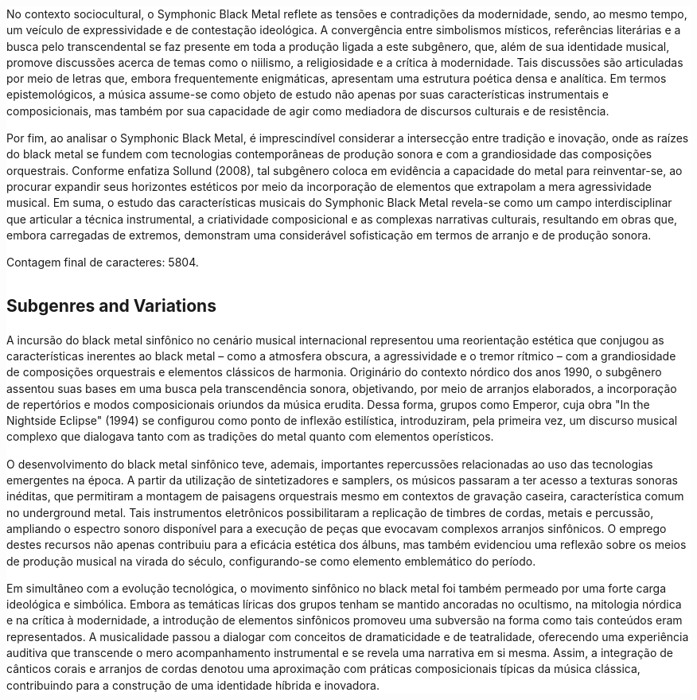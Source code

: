 No contexto sociocultural, o Symphonic Black Metal reflete as tensões e contradições da modernidade,
sendo, ao mesmo tempo, um veículo de expressividade e de contestação ideológica. A convergência
entre simbolismos místicos, referências literárias e a busca pelo transcendental se faz presente em
toda a produção ligada a este subgênero, que, além de sua identidade musical, promove discussões
acerca de temas como o niilismo, a religiosidade e a crítica à modernidade. Tais discussões são
articuladas por meio de letras que, embora frequentemente enigmáticas, apresentam uma estrutura
poética densa e analítica. Em termos epistemológicos, a música assume-se como objeto de estudo não
apenas por suas características instrumentais e composicionais, mas também por sua capacidade de
agir como mediadora de discursos culturais e de resistência.

Por fim, ao analisar o Symphonic Black Metal, é imprescindível considerar a intersecção entre
tradição e inovação, onde as raízes do black metal se fundem com tecnologias contemporâneas de
produção sonora e com a grandiosidade das composições orquestrais. Conforme enfatiza Sollund (2008),
tal subgênero coloca em evidência a capacidade do metal para reinventar-se, ao procurar expandir
seus horizontes estéticos por meio da incorporação de elementos que extrapolam a mera agressividade
musical. Em suma, o estudo das características musicais do Symphonic Black Metal revela-se como um
campo interdisciplinar que articular a técnica instrumental, a criatividade composicional e as
complexas narrativas culturais, resultando em obras que, embora carregadas de extremos, demonstram
uma considerável sofisticação em termos de arranjo e de produção sonora.

Contagem final de caracteres: 5804.

## Subgenres and Variations

A incursão do black metal sinfônico no cenário musical internacional representou uma reorientação
estética que conjugou as características inerentes ao black metal – como a atmosfera obscura, a
agressividade e o tremor rítmico – com a grandiosidade de composições orquestrais e elementos
clássicos de harmonia. Originário do contexto nórdico dos anos 1990, o subgênero assentou suas bases
em uma busca pela transcendência sonora, objetivando, por meio de arranjos elaborados, a
incorporação de repertórios e modos composicionais oriundos da música erudita. Dessa forma, grupos
como Emperor, cuja obra "In the Nightside Eclipse" (1994) se configurou como ponto de inflexão
estilística, introduziram, pela primeira vez, um discurso musical complexo que dialogava tanto com
as tradições do metal quanto com elementos operísticos.

O desenvolvimento do black metal sinfônico teve, ademais, importantes repercussões relacionadas ao
uso das tecnologias emergentes na época. A partir da utilização de sintetizadores e samplers, os
músicos passaram a ter acesso a texturas sonoras inéditas, que permitiram a montagem de paisagens
orquestrais mesmo em contextos de gravação caseira, característica comum no underground metal. Tais
instrumentos eletrônicos possibilitaram a replicação de timbres de cordas, metais e percussão,
ampliando o espectro sonoro disponível para a execução de peças que evocavam complexos arranjos
sinfônicos. O emprego destes recursos não apenas contribuiu para a eficácia estética dos álbuns, mas
também evidenciou uma reflexão sobre os meios de produção musical na virada do século,
configurando-se como elemento emblemático do período.

Em simultâneo com a evolução tecnológica, o movimento sinfônico no black metal foi também permeado
por uma forte carga ideológica e simbólica. Embora as temáticas líricas dos grupos tenham se mantido
ancoradas no ocultismo, na mitologia nórdica e na crítica à modernidade, a introdução de elementos
sinfônicos promoveu uma subversão na forma como tais conteúdos eram representados. A musicalidade
passou a dialogar com conceitos de dramaticidade e de teatralidade, oferecendo uma experiência
auditiva que transcende o mero acompanhamento instrumental e se revela uma narrativa em si mesma.
Assim, a integração de cânticos corais e arranjos de cordas denotou uma aproximação com práticas
composicionais típicas da música clássica, contribuindo para a construção de uma identidade híbrida
e inovadora.
